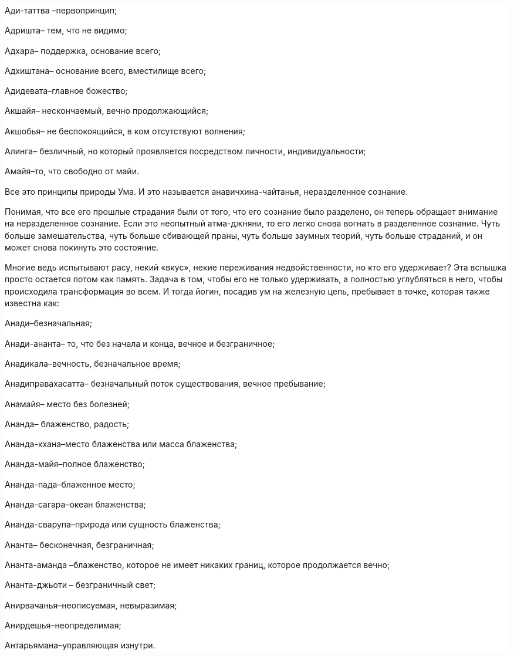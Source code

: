  Ади-таттва –первопринцип;

 Адришта– тем, что не видимо;

 Адхара– поддержка, основание всего;

 Адхиштана– основание всего, вместилище всего;

 Адидевата–главное божество;

 Акшайя– нескончаемый, вечно продолжающийся;

 Акшобья– не беспокоящийся, в ком отсутствуют волнения;

 Алинга– безличный, но который проявляется посредством личности, индивидуальности;

 Амайя–то, что свободно от майи.

 Все это принципы природы Ума. И это называется анавичхина-чайтанья, неразделенное сознание.

 Понимая, что все его прошлые страдания были от того, что его сознание было разделено, он теперь обращает внимание на неразделенное сознание. Если это неопытный атма-джняни, то его легко снова вогнать в разделенное сознание. Чуть больше замешательства, чуть больше сбивающей праны, чуть больше заумных теорий, чуть больше страданий, и он может снова покинуть это состояние.

 Многие ведь испытывают расу, некий «вкус», некие переживания недвойственности, но кто его удерживает? Эта вспышка просто остается потом как память. Задача в том, чтобы его не только удерживать, а полностью углубляться в него, чтобы происходила трансформация во всем. И тогда йогин, посадив ум на железную цепь, пребывает в точке, которая также известна как:

 Анади–безначальная;

 Анади-ананта– то, что без начала и конца, вечное и безграничное;

 Анадикала–вечность, безначальное время;

 Анадиправахасатта– безначальный поток существования, вечное пребывание;

 Анамайя– место без болезней;

 Ананда– блаженство, радость;

 Ананда-кхана–место блаженства или масса блаженства;

 Ананда-майя–полное блаженство;

 Ананда-пада–блаженное место;

 Ананда-сагара–океан блаженства;

 Ананда-сварупа–природа или сущность блаженства;

 Ананта– бесконечная, безграничная;

 Ананта-аманда –блаженство, которое не имеет никаких границ, которое продолжается вечно;

 Ананта-джьоти – безграничный свет;

 Анирвачанья–неописуемая, невыразимая;

 Анирдешья–неопределимая;

 Антарьямана–управляющая изнутри.
